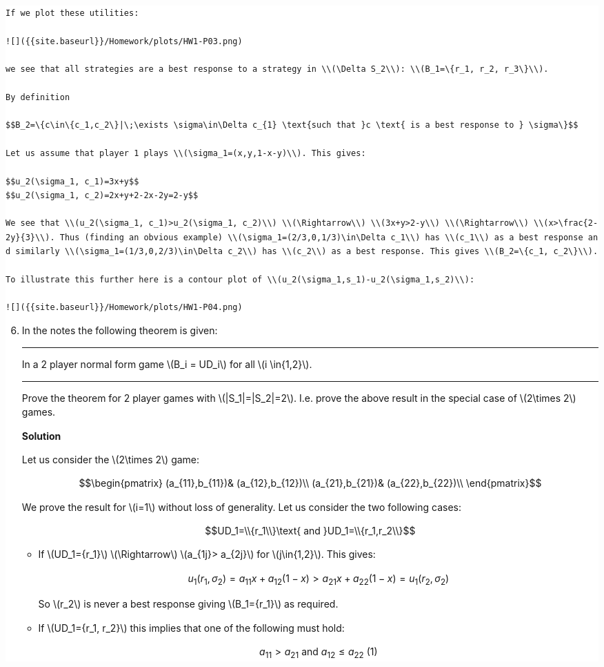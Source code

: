     If we plot these utilities:

    ![]({{site.baseurl}}/Homework/plots/HW1-P03.png)

    we see that all strategies are a best response to a strategy in \\(\Delta S_2\\): \\(B_1=\{r_1, r_2, r_3\}\\).

    By definition

    $$B_2=\{c\in\{c_1,c_2\}|\;\exists \sigma\in\Delta c_{1} \text{such that }c \text{ is a best response to } \sigma\}$$

    Let us assume that player 1 plays \\(\sigma_1=(x,y,1-x-y)\\). This gives:

    $$u_2(\sigma_1, c_1)=3x+y$$
    $$u_2(\sigma_1, c_2)=2x+y+2-2x-2y=2-y$$

    We see that \\(u_2(\sigma_1, c_1)>u_2(\sigma_1, c_2)\\) \\(\Rightarrow\\) \\(3x+y>2-y\\) \\(\Rightarrow\\) \\(x>\frac{2-2y}{3}\\). Thus (finding an obvious example) \\(\sigma_1=(2/3,0,1/3)\in\Delta c_1\\) has \\(c_1\\) as a best response and similarly \\(\sigma_1=(1/3,0,2/3)\in\Delta c_2\\) has \\(c_2\\) as a best response. This gives \\(B_2=\{c_1, c_2\}\\).

    To illustrate this further here is a contour plot of \\(u_2(\sigma_1,s_1)-u_2(\sigma_1,s_2)\\):

    ![]({{site.baseurl}}/Homework/plots/HW1-P04.png)

6. In the notes the following theorem is given:

    ---

    In a 2 player normal form game \\(B_i = UD_i\\) for all \\(i \in\{1,2\}\\).

    ---

    Prove the theorem for 2 player games with \\(\|S_1\|=\|S_2\|=2\\). I.e. prove the above result in the special case of \\(2\times 2\\) games.

    **Solution**

    Let us consider the \\(2\times 2\\) game:

    $$\begin{pmatrix}
    (a_{11},b_{11})& (a_{12},b_{12})\\
    (a_{21},b_{21})& (a_{22},b_{22})\\
    \end{pmatrix}$$

    We prove the result for \\(i=1\\) without loss of generality. Let us consider the two following cases:

    $$UD_1=\\{r_1\\}\text{ and }UD_1=\\{r_1,r_2\\}$$

    - If \\(UD_1=\{r_1\}\\) \\(\Rightarrow\\) \\(a\_{1j}> a\_{2j}\\) for \\(j\in\{1,2\}\\). This gives:

        $$u_1(r_1,\sigma_2)=a_{11}x+a_{12}(1-x)> a_{21}x+a_{22}(1-x)=u_1(r_2,\sigma_2)$$

        So \\(r_2\\) is never a best response giving \\(B_1=\{r_1\}\\) as required.

    - If \\(UD_1=\{r_1, r_2\}\\) this implies that one of the following must hold:

        $$
        a_{11} > a_{21} \text{ and } a_{12}\leq a_{22}\text{ (1)}
        $$
